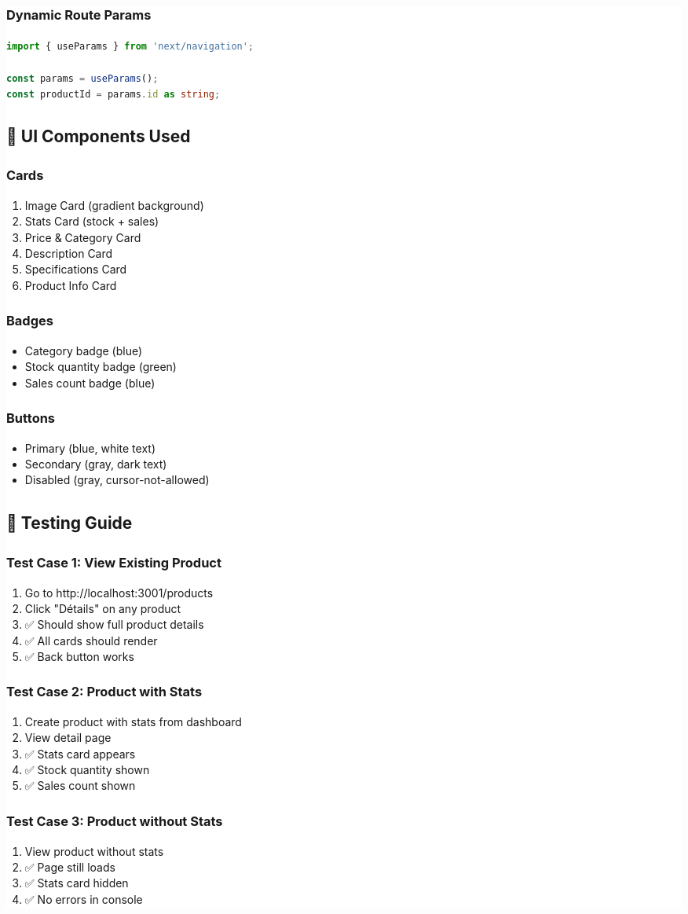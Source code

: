### Dynamic Route Params
```typescript
import { useParams } from 'next/navigation';

const params = useParams();
const productId = params.id as string;
```

## 🎨 UI Components Used

### Cards
1. Image Card (gradient background)
2. Stats Card (stock + sales)
3. Price & Category Card
4. Description Card
5. Specifications Card
6. Product Info Card

### Badges
- Category badge (blue)
- Stock quantity badge (green)
- Sales count badge (blue)

### Buttons
- Primary (blue, white text)
- Secondary (gray, dark text)
- Disabled (gray, cursor-not-allowed)

## 🧪 Testing Guide

### Test Case 1: View Existing Product
1. Go to http://localhost:3001/products
2. Click "Détails" on any product
3. ✅ Should show full product details
4. ✅ All cards should render
5. ✅ Back button works

### Test Case 2: Product with Stats
1. Create product with stats from dashboard
2. View detail page
3. ✅ Stats card appears
4. ✅ Stock quantity shown
5. ✅ Sales count shown

### Test Case 3: Product without Stats
1. View product without stats
2. ✅ Page still loads
3. ✅ Stats card hidden
4. ✅ No errors in console
